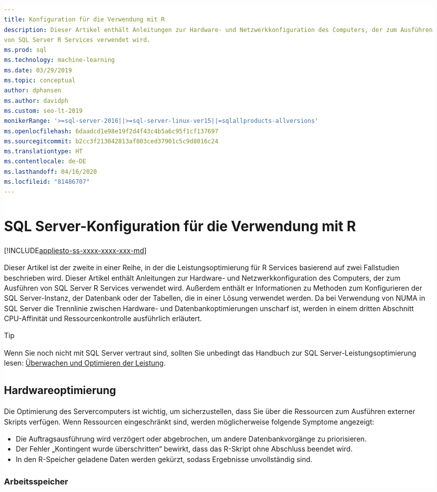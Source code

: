 ```yaml
---
title: Konfiguration für die Verwendung mit R
description: Dieser Artikel enthält Anleitungen zur Hardware- und Netzwerkkonfiguration des Computers, der zum Ausführen von SQL Server R Services verwendet wird.
ms.prod: sql
ms.technology: machine-learning
ms.date: 03/29/2019
ms.topic: conceptual
author: dphansen
ms.author: davidph
ms.custom: seo-lt-2019
monikerRange: '>=sql-server-2016||>=sql-server-linux-ver15||=sqlallproducts-allversions'
ms.openlocfilehash: 6daadcd1e98e19f2d4f43c4b5a6c95f1cf137697
ms.sourcegitcommit: b2cc3f213042813af803ced37901c5c9d8016c24
ms.translationtype: HT
ms.contentlocale: de-DE
ms.lasthandoff: 04/16/2020
ms.locfileid: "81486707"
---
```

# <a name="sql-server-configuration-for-use-with-r"></a>SQL Server-Konfiguration für die Verwendung mit R
[!INCLUDE[appliesto-ss-xxxx-xxxx-xxx-md](../../includes/appliesto-ss-xxxx-xxxx-xxx-md.md)]

Dieser Artikel ist der zweite in einer Reihe, in der die Leistungsoptimierung für R Services basierend auf zwei Fallstudien beschrieben wird.  Dieser Artikel enthält Anleitungen zur Hardware- und Netzwerkkonfiguration des Computers, der zum Ausführen von SQL Server R Services verwendet wird. Außerdem enthält er Informationen zu Methoden zum Konfigurieren der SQL Server-Instanz, der Datenbank oder der Tabellen, die in einer Lösung verwendet werden. Da bei Verwendung von NUMA in SQL Server die Trennlinie zwischen Hardware- und Datenbankoptimierungen unscharf ist, werden in einem dritten Abschnitt CPU-Affinität und Ressourcenkontrolle ausführlich erläutert.

> [!TIP]
> Wenn Sie noch nicht mit SQL Server vertraut sind, sollten Sie unbedingt das Handbuch zur SQL Server-Leistungsoptimierung lesen: [Überwachen und Optimieren der Leistung](https://docs.microsoft.com/sql/relational-databases/performance/monitor-and-tune-for-performance).

## <a name="hardware-optimization"></a>Hardwareoptimierung

Die Optimierung des Servercomputers ist wichtig, um sicherzustellen, dass Sie über die Ressourcen zum Ausführen externer Skripts verfügen. Wenn Ressourcen eingeschränkt sind, werden möglicherweise folgende Symptome angezeigt:

- Die Auftragsausführung wird verzögert oder abgebrochen, um andere Datenbankvorgänge zu priorisieren.
- Der Fehler „Kontingent wurde überschritten“ bewirkt, dass das R-Skript ohne Abschluss beendet wird.
- In den R-Speicher geladene Daten werden gekürzt, sodass Ergebnisse unvollständig sind.

### <a name="memory"></a>Arbeitsspeicher
